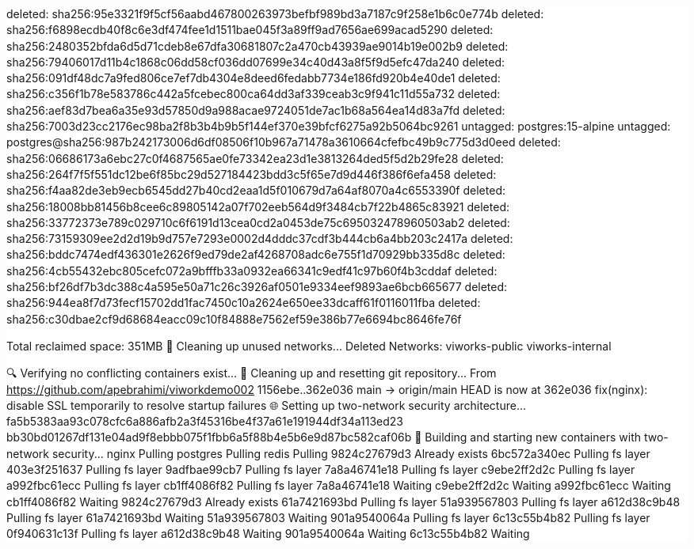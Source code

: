 deleted: sha256:95e3321f9f5cf56aabd467800263973befbf989bd3a7187c9f258e1b6c0e774b
deleted: sha256:f6898ecdb40f8c6e3df474fee1d1511bae045f3a89ff9ad7656ae699acad5290
deleted: sha256:2480352bfda6d5d71cdeb8e67dfa30681807c2a470cb43939ae9014b19e002b9
deleted: sha256:79406017d11b4c1868c06dd58cf036dd07699e34c40d43a8f5f9d5efc47da240
deleted: sha256:091df48dc7a9fed806ce7ef7db4304e8deed6fedabb7734e186fd920b4e40de1
deleted: sha256:c356f1b78e583786c442a5fcebec800ca64dd3af339ceab3c9f941c11d55a732
deleted: sha256:aef83d7bea6a35e93d57850d9a988acae9724051de7ac1b68a564ea14d83a7fd
deleted: sha256:7003d23cc2176ec98ba2f8b3b4b9b5f144ef370e39bfcf6275a92b5064bc9261
untagged: postgres:15-alpine
untagged: postgres@sha256:987b242173006d6df08506f10b967a71478a3610664cfefbc49b9c775d3d0eed
deleted: sha256:06686173a6ebc27c0f4687565ae0fe73342ea23d1e3813264ded5f5d2b29fe28
deleted: sha256:264f7f5f551dc12be6f85bc29d527184423bdd3c5f65e7d9d446f386f6efa458
deleted: sha256:f4aa82de3eb9ecb6545dd27b40cd2eaa1d5f010679d7a64af8070a4c6553390f
deleted: sha256:18008bb81456b8cee6c89805142a07f702eeb564d9f3484cb7f22b4865c83921
deleted: sha256:33772373e789c029710c6f6191d13cea0cd2a0453de75c695032478960503ab2
deleted: sha256:73159309ee2d2d19b9d757e7293e0002d4dddc37cdf3b444cb6a4bb203c2417a
deleted: sha256:bddc7474edf436301e2626f9ed79de2af4268708adc6e755f1d70929bb335d8c
deleted: sha256:4cb55432ebc805cefc072a9bfffb33a0932ea66341c9edf41c97b60f4b3cddaf
deleted: sha256:bf26df7b3dc388c4a595e50a71c26c3926af0501e9334eef9893ae6bcb665677
deleted: sha256:944ea8f7d73fecf15702dd1fac7450c10a2624e650ee33dcaff61f0116011fba
deleted: sha256:c30dbae2cf9d68684eacc09c10f84888e7562ef59e386b77e6694bc8646fe76f

Total reclaimed space: 351MB
🧹 Cleaning up unused networks...
Deleted Networks:
viworks-public
viworks-internal

🔍 Verifying no conflicting containers exist...
🧹 Cleaning up and resetting git repository...
From https://github.com/apebrahimi/viworkdemo002
   1156ebe..362e036  main       -> origin/main
HEAD is now at 362e036 fix(nginx): disable SSL temporarily to resolve startup failures
🌐 Setting up two-network security architecture...
fa5b5383aa93c078cfc6a886afb2a3f45316be4f37a61e191944df34a113ed23
bb30bd01267df131e04ad9f8ebbb075f1fbb6a5f88b4e5b6e9d87bc582caf06b
🔨 Building and starting new containers with two-network security...
 nginx Pulling 
 postgres Pulling 
 redis Pulling 
 9824c27679d3 Already exists 
 6bc572a340ec Pulling fs layer 
 403e3f251637 Pulling fs layer 
 9adfbae99cb7 Pulling fs layer 
 7a8a46741e18 Pulling fs layer 
 c9ebe2ff2d2c Pulling fs layer 
 a992fbc61ecc Pulling fs layer 
 cb1ff4086f82 Pulling fs layer 
 7a8a46741e18 Waiting 
 c9ebe2ff2d2c Waiting 
 a992fbc61ecc Waiting 
 cb1ff4086f82 Waiting 
 9824c27679d3 Already exists 
 61a7421693bd Pulling fs layer 
 51a939567803 Pulling fs layer 
 a612d38c9b48 Pulling fs layer 
 61a7421693bd Waiting 
 51a939567803 Waiting 
 901a9540064a Pulling fs layer 
 6c13c55b4b82 Pulling fs layer 
 0f940631c13f Pulling fs layer 
 a612d38c9b48 Waiting 
 901a9540064a Waiting 
 6c13c55b4b82 Waiting 